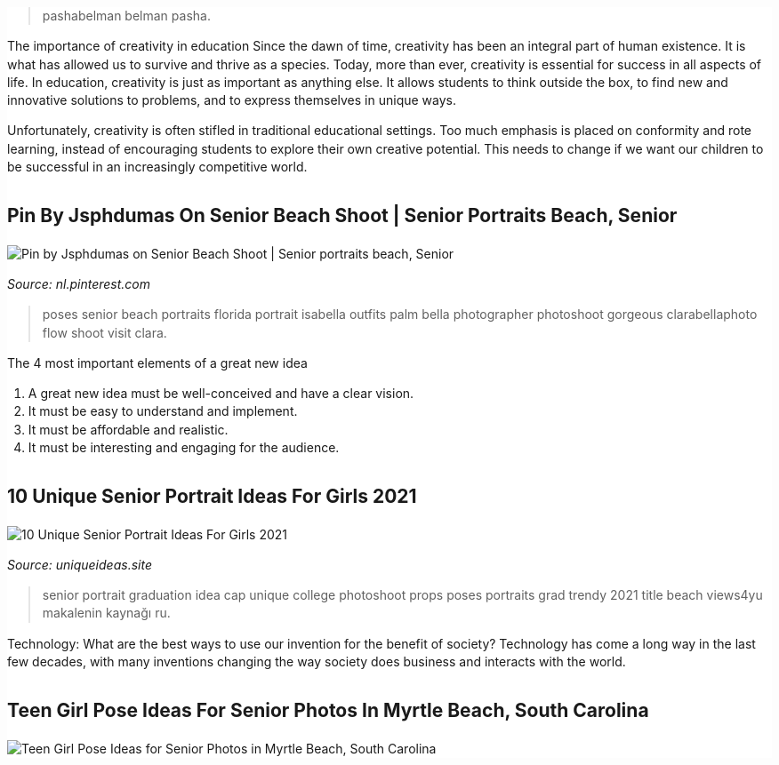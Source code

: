 >pashabelman belman pasha. 

	

The importance of creativity in education
Since the dawn of time, creativity has been an integral part of human existence. It is what has allowed us to survive and thrive as a species. Today, more than ever, creativity is essential for success in all aspects of life.
In education, creativity is just as important as anything else. It allows students to think outside the box, to find new and innovative solutions to problems, and to express themselves in unique ways.

Unfortunately, creativity is often stifled in traditional educational settings. Too much emphasis is placed on conformity and rote learning, instead of encouraging students to explore their own creative potential. This needs to change if we want our children to be successful in an increasingly competitive world.

    
## Pin By Jsphdumas On Senior Beach Shoot | Senior Portraits Beach, Senior

<img loading=lazy src="https://i.pinimg.com/originals/44/32/f2/4432f2439f6ca73c6cdb9d5ccb745cfb.jpg" onerror="this.onerror=null;this.src='https://tse2.mm.bing.net/th?id=OIP.mY8mhrCA6c8bzxznZWMTHQHaLH&amp;pid=15.1';" alt="Pin by Jsphdumas on Senior Beach Shoot | Senior portraits beach, Senior">

_Source: nl.pinterest.com_

>poses senior beach portraits florida portrait isabella outfits palm bella photographer photoshoot gorgeous clarabellaphoto flow shoot visit clara. 

	

The 4 most important elements of a great new idea
1. A great new idea must be well-conceived and have a clear vision.
2. It must be easy to understand and implement.
3. It must be affordable and realistic.
4. It must be interesting and engaging for the audience.

    
## 10 Unique Senior Portrait Ideas For Girls 2021

<img loading=lazy src="https://www.uniqueideas.site/wp-content/uploads/senior-portrait-photo-picture-idea-girls-cap-senior-girl-1.jpg" onerror="this.onerror=null;this.src='https://tse3.mm.bing.net/th?id=OIP.oQgHEKKN-LeL1sTv_HZ1QgHaLH&amp;pid=15.1';" alt="10 Unique Senior Portrait Ideas For Girls 2021">

_Source: uniqueideas.site_

>senior portrait graduation idea cap unique college photoshoot props poses portraits grad trendy 2021 title beach views4yu makalenin kaynağı ru. 

	

Technology: What are the best ways to use our invention for the benefit of society?
Technology has come a long way in the last few decades, with many inventions changing the way society does business and interacts with the world.

    
## Teen Girl Pose Ideas For Senior Photos In Myrtle Beach, South Carolina

<img loading=lazy src="https://pashabelman.com/wp-content/uploads/2020/01/23-26322-post/Teen-Girl-Pose-Ideas-for-Senior-Photos-in-Myrtle-Beach-by-Top-High-School-Senor-Photographer-Pasha-Belman-9-1152x1536.jpg" onerror="this.onerror=null;this.src='https://tse4.mm.bing.net/th?id=OIP.KH97zDn9xC8_aJ0X2tlX8wHaJ4&amp;pid=15.1';" alt="Teen Girl Pose Ideas for Senior Photos in Myrtle Beach, South Carolina">

